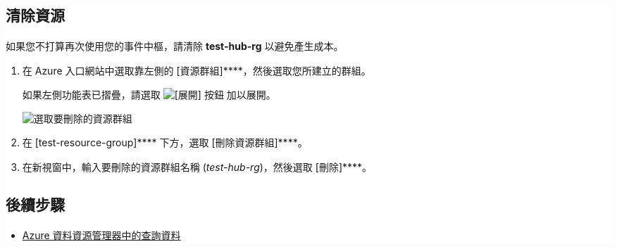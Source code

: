 ## <a name="clean-up-resources"></a>清除資源

如果您不打算再次使用您的事件中樞，請清除 **test-hub-rg** 以避免產生成本。

1. 在 Azure 入口網站中選取靠左側的 [資源群組]****，然後選取您所建立的群組。  

    如果左側功能表已摺疊，請選取 ![[展開] 按鈕](media/ingest-data-event-hub/expand.png) 加以展開。

   ![選取要刪除的資源群組](media/ingest-data-event-hub/delete-resources-select.png)

1. 在 [test-resource-group]**** 下方，選取 [刪除資源群組]****。

1. 在新視窗中，輸入要刪除的資源群組名稱 (*test-hub-rg*)，然後選取 [刪除]****。

## <a name="next-steps"></a>後續步驟

* [Azure 資料資源管理器中的查詢資料](web-query-data.md)
